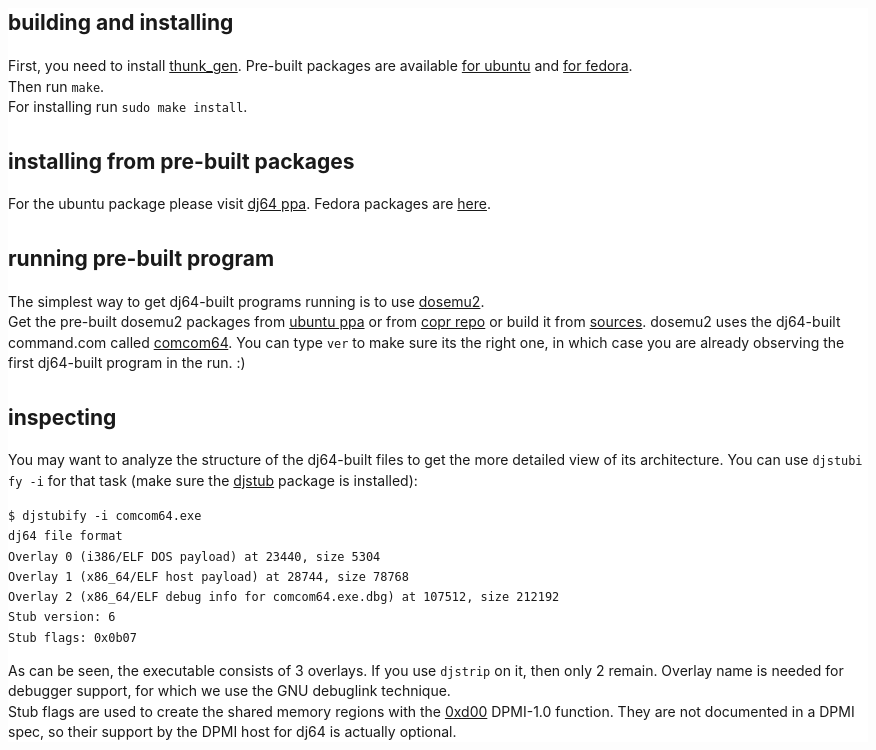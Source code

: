 ## building and installing
First, you need to install [thunk_gen](https://github.com/stsp/thunk_gen/).
Pre-built packages are available
[for ubuntu](https://code.launchpad.net/~stsp-0/+archive/ubuntu/thunk-gen)
and
[for fedora](https://copr.fedorainfracloud.org/coprs/stsp/dosemu2/).<br/>
Then run `make`.<br/>
For installing run `sudo make install`.<br/>

## installing from pre-built packages
For the ubuntu package please visit
[dj64 ppa](https://code.launchpad.net/~stsp-0/+archive/ubuntu/dj64).
Fedora packages are
[here](https://copr.fedorainfracloud.org/coprs/stsp/dosemu2).

## running pre-built program
The simplest way to get dj64-built programs running is to use
[dosemu2](https://github.com/dosemu2/dosemu2).<br/>
Get the pre-built dosemu2 packages from
[ubuntu ppa](https://code.launchpad.net/~dosemu2/+archive/ubuntu/ppa)
or from
[copr repo](https://copr.fedorainfracloud.org/coprs/stsp/dosemu2)
or build it from
[sources](https://github.com/dosemu2/dosemu2).
dosemu2 uses the dj64-built command.com called
[comcom64](https://github.com/dosemu2/comcom64/).
You can type `ver` to make sure its the right one, in which case you
are already observing the first dj64-built program in the run. :)

## inspecting
You may want to analyze the structure of the dj64-built files to get
the more detailed view of its architecture. You can use `djstubify -i`
for that task (make sure the
[djstub](https://github.com/stsp/djstub/)
package is installed):
```
$ djstubify -i comcom64.exe
dj64 file format
Overlay 0 (i386/ELF DOS payload) at 23440, size 5304
Overlay 1 (x86_64/ELF host payload) at 28744, size 78768
Overlay 2 (x86_64/ELF debug info for comcom64.exe.dbg) at 107512, size 212192
Stub version: 6
Stub flags: 0x0b07
```
As can be seen, the executable consists of 3 overlays. If you use
`djstrip` on it, then only 2 remain. Overlay name is needed for
debugger support, for which we use the GNU debuglink technique.<br/>
Stub flags are used to create the shared memory regions with the
[0xd00](https://www.delorie.com/djgpp/doc/dpmi/api/310d00.html)
DPMI-1.0 function. They are not documented in a DPMI spec, so their
support by the DPMI host for dj64 is actually optional.
